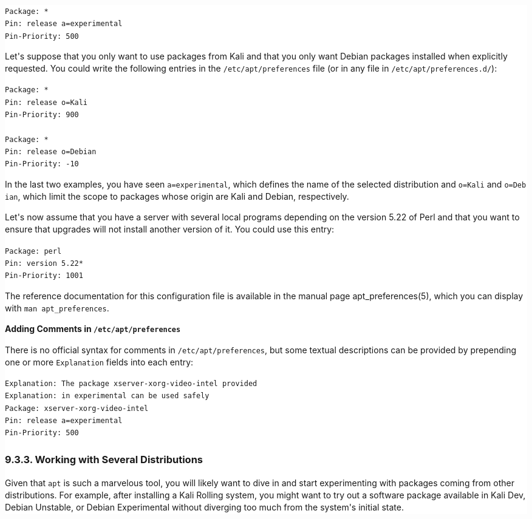 ```
Package: *
Pin: release a=experimental
Pin-Priority: 500
```

Let's suppose that you only want to use packages from Kali and that you only want Debian packages installed when explicitly requested. You could write the following entries in the `/etc/apt/preferences` file (or in any file in `/etc/apt/preferences.d/`):

```
Package: *
Pin: release o=Kali
Pin-Priority: 900

Package: *
Pin: release o=Debian
Pin-Priority: -10
```

In the last two examples, you have seen `a=experimental`, which defines the name of the selected distribution and `o=Kali` and `o=Debian`, which limit the scope to packages whose origin are Kali and Debian, respectively.

Let's now assume that you have a server with several local programs depending on the version 5.22 of Perl and that you want to ensure that upgrades will not install another version of it. You could use this entry:

```
Package: perl
Pin: version 5.22*
Pin-Priority: 1001
```

The reference documentation for this configuration file is available in the manual page apt_preferences(5), which you can display with `man apt_preferences`.

**Adding Comments in `/etc/apt/preferences`**

There is no official syntax for comments in `/etc/apt/preferences`, but some textual descriptions can be provided by prepending one or more `Explanation` fields into each entry:

```
Explanation: The package xserver-xorg-video-intel provided
Explanation: in experimental can be used safely
Package: xserver-xorg-video-intel
Pin: release a=experimental
Pin-Priority: 500
```

### 9.3.3. Working with Several Distributions

Given that `apt` is such a marvelous tool, you will likely want to dive in and start experimenting with packages coming from other distributions. For example, after installing a Kali Rolling system, you might want to try out a software package available in Kali Dev, Debian Unstable, or Debian Experimental without diverging too much from the system's initial state.

